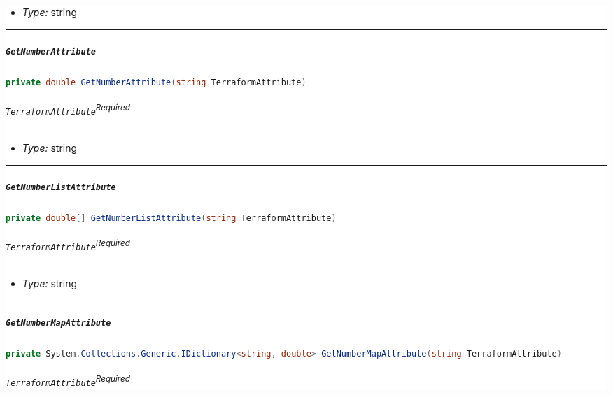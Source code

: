 - *Type:* string

---

##### `GetNumberAttribute` <a name="GetNumberAttribute" id="@cdktf/provider-mongodbatlas.dataMongodbatlasFederatedSettingsIdentityProvider.DataMongodbatlasFederatedSettingsIdentityProvider.getNumberAttribute"></a>

```csharp
private double GetNumberAttribute(string TerraformAttribute)
```

###### `TerraformAttribute`<sup>Required</sup> <a name="TerraformAttribute" id="@cdktf/provider-mongodbatlas.dataMongodbatlasFederatedSettingsIdentityProvider.DataMongodbatlasFederatedSettingsIdentityProvider.getNumberAttribute.parameter.terraformAttribute"></a>

- *Type:* string

---

##### `GetNumberListAttribute` <a name="GetNumberListAttribute" id="@cdktf/provider-mongodbatlas.dataMongodbatlasFederatedSettingsIdentityProvider.DataMongodbatlasFederatedSettingsIdentityProvider.getNumberListAttribute"></a>

```csharp
private double[] GetNumberListAttribute(string TerraformAttribute)
```

###### `TerraformAttribute`<sup>Required</sup> <a name="TerraformAttribute" id="@cdktf/provider-mongodbatlas.dataMongodbatlasFederatedSettingsIdentityProvider.DataMongodbatlasFederatedSettingsIdentityProvider.getNumberListAttribute.parameter.terraformAttribute"></a>

- *Type:* string

---

##### `GetNumberMapAttribute` <a name="GetNumberMapAttribute" id="@cdktf/provider-mongodbatlas.dataMongodbatlasFederatedSettingsIdentityProvider.DataMongodbatlasFederatedSettingsIdentityProvider.getNumberMapAttribute"></a>

```csharp
private System.Collections.Generic.IDictionary<string, double> GetNumberMapAttribute(string TerraformAttribute)
```

###### `TerraformAttribute`<sup>Required</sup> <a name="TerraformAttribute" id="@cdktf/provider-mongodbatlas.dataMongodbatlasFederatedSettingsIdentityProvider.DataMongodbatlasFederatedSettingsIdentityProvider.getNumberMapAttribute.parameter.terraformAttribute"></a>
